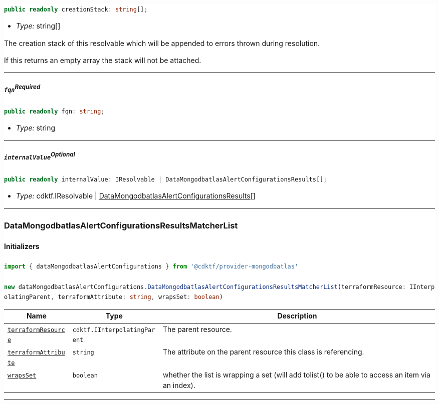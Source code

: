 ```typescript
public readonly creationStack: string[];
```

- *Type:* string[]

The creation stack of this resolvable which will be appended to errors thrown during resolution.

If this returns an empty array the stack will not be attached.

---

##### `fqn`<sup>Required</sup> <a name="fqn" id="@cdktf/provider-mongodbatlas.dataMongodbatlasAlertConfigurations.DataMongodbatlasAlertConfigurationsResultsList.property.fqn"></a>

```typescript
public readonly fqn: string;
```

- *Type:* string

---

##### `internalValue`<sup>Optional</sup> <a name="internalValue" id="@cdktf/provider-mongodbatlas.dataMongodbatlasAlertConfigurations.DataMongodbatlasAlertConfigurationsResultsList.property.internalValue"></a>

```typescript
public readonly internalValue: IResolvable | DataMongodbatlasAlertConfigurationsResults[];
```

- *Type:* cdktf.IResolvable | <a href="#@cdktf/provider-mongodbatlas.dataMongodbatlasAlertConfigurations.DataMongodbatlasAlertConfigurationsResults">DataMongodbatlasAlertConfigurationsResults</a>[]

---


### DataMongodbatlasAlertConfigurationsResultsMatcherList <a name="DataMongodbatlasAlertConfigurationsResultsMatcherList" id="@cdktf/provider-mongodbatlas.dataMongodbatlasAlertConfigurations.DataMongodbatlasAlertConfigurationsResultsMatcherList"></a>

#### Initializers <a name="Initializers" id="@cdktf/provider-mongodbatlas.dataMongodbatlasAlertConfigurations.DataMongodbatlasAlertConfigurationsResultsMatcherList.Initializer"></a>

```typescript
import { dataMongodbatlasAlertConfigurations } from '@cdktf/provider-mongodbatlas'

new dataMongodbatlasAlertConfigurations.DataMongodbatlasAlertConfigurationsResultsMatcherList(terraformResource: IInterpolatingParent, terraformAttribute: string, wrapsSet: boolean)
```

| **Name** | **Type** | **Description** |
| --- | --- | --- |
| <code><a href="#@cdktf/provider-mongodbatlas.dataMongodbatlasAlertConfigurations.DataMongodbatlasAlertConfigurationsResultsMatcherList.Initializer.parameter.terraformResource">terraformResource</a></code> | <code>cdktf.IInterpolatingParent</code> | The parent resource. |
| <code><a href="#@cdktf/provider-mongodbatlas.dataMongodbatlasAlertConfigurations.DataMongodbatlasAlertConfigurationsResultsMatcherList.Initializer.parameter.terraformAttribute">terraformAttribute</a></code> | <code>string</code> | The attribute on the parent resource this class is referencing. |
| <code><a href="#@cdktf/provider-mongodbatlas.dataMongodbatlasAlertConfigurations.DataMongodbatlasAlertConfigurationsResultsMatcherList.Initializer.parameter.wrapsSet">wrapsSet</a></code> | <code>boolean</code> | whether the list is wrapping a set (will add tolist() to be able to access an item via an index). |

---
